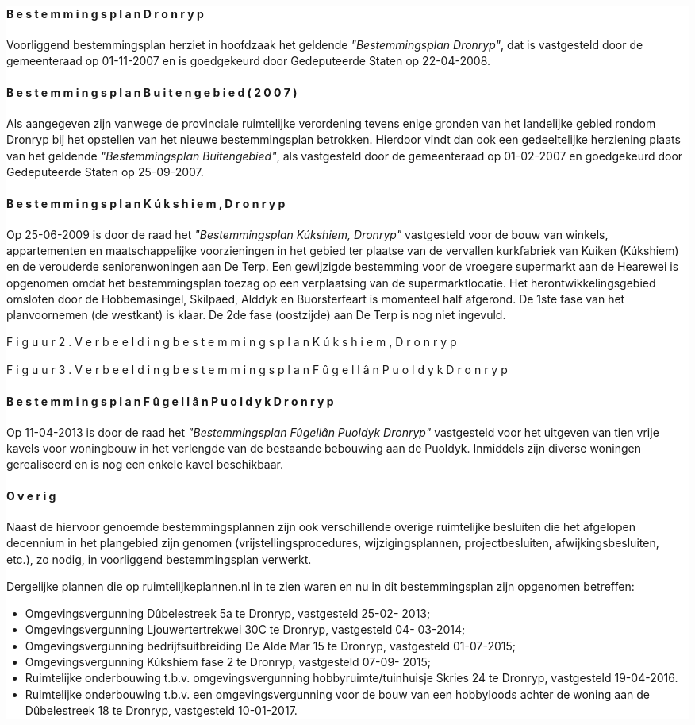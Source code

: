 #### **B e s t e m m i n g s p l a n D r o n r y p**

Voorliggend bestemmingsplan herziet in hoofdzaak het geldende *"Bestemmingsplan Dronryp"*, dat is vastgesteld door de gemeenteraad op 01-11-2007 en is goedgekeurd door Gedeputeerde Staten op 22-04-2008.

#### **B e s t e m m i n g s p l a n B u i t e n g e b i e d ( 2 0 0 7 )**

Als aangegeven zijn vanwege de provinciale ruimtelijke verordening tevens enige gronden van het landelijke gebied rondom Dronryp bij het opstellen van het nieuwe bestemmingsplan betrokken. Hierdoor vindt dan ook een gedeeltelijke herziening plaats van het geldende *"Bestemmingsplan Buitengebied"*, als vastgesteld door de gemeenteraad op 01-02-2007 en goedgekeurd door Gedeputeerde Staten op 25-09-2007.

#### **B e s t e m m i n g s p l a n K ú k s h i e m , D r o n r y p**

Op 25-06-2009 is door de raad het *"Bestemmingsplan Kúkshiem, Dronryp"* vastgesteld voor de bouw van winkels, appartementen en maatschappelijke voorzieningen in het gebied ter plaatse van de vervallen kurkfabriek van Kuiken (Kúkshiem) en de verouderde seniorenwoningen aan De Terp. Een gewijzigde bestemming voor de vroegere supermarkt aan de Hearewei is opgenomen omdat het bestemmingsplan toezag op een verplaatsing van de supermarktlocatie. Het herontwikkelingsgebied omsloten door de Hobbemasingel, Skilpaed, Alddyk en Buorsterfeart is momenteel half afgerond. De 1ste fase van het planvoornemen (de westkant) is klaar. De 2de fase (oostzijde) aan De Terp is nog niet ingevuld.

F i g u u r 2 . V e r b e e l d i n g b e s t e m m i n g s p l a n K ú k s h i e m , D r o n r y p

F i g u u r 3 . V e r b e e l d i n g b e s t e m m i n g s p l a n F û g e l l â n P u o l d y k D r o n r y p

#### **B e s t e m m i n g s p l a n F û g e l l â n P u o l d y k D r o n r y p**

Op 11-04-2013 is door de raad het *"Bestemmingsplan Fûgellân Puoldyk Dronryp"* vastgesteld voor het uitgeven van tien vrije kavels voor woningbouw in het verlengde van de bestaande bebouwing aan de Puoldyk. Inmiddels zijn diverse woningen gerealiseerd en is nog een enkele kavel beschikbaar.

#### **O v e r i g**

Naast de hiervoor genoemde bestemmingsplannen zijn ook verschillende overige ruimtelijke besluiten die het afgelopen decennium in het plangebied zijn genomen (vrijstellingsprocedures, wijzigingsplannen, projectbesluiten, afwijkingsbesluiten, etc.), zo nodig, in voorliggend bestemmingsplan verwerkt.

Dergelijke plannen die op ruimtelijkeplannen.nl in te zien waren en nu in dit bestemmingsplan zijn opgenomen betreffen:

- Omgevingsvergunning Dûbelestreek 5a te Dronryp, vastgesteld 25-02- 2013;
- Omgevingsvergunning Ljouwertertrekwei 30C te Dronryp, vastgesteld 04- 03-2014;
- Omgevingsvergunning bedrijfsuitbreiding De Alde Mar 15 te Dronryp, vastgesteld 01-07-2015;
- Omgevingsvergunning Kúkshiem fase 2 te Dronryp, vastgesteld 07-09- 2015;
- Ruimtelijke onderbouwing t.b.v. omgevingsvergunning hobbyruimte/tuinhuisje Skries 24 te Dronryp, vastgesteld 19-04-2016.
- Ruimtelijke onderbouwing t.b.v. een omgevingsvergunning voor de bouw van een hobbyloods achter de woning aan de Dûbelestreek 18 te Dronryp, vastgesteld 10-01-2017.
